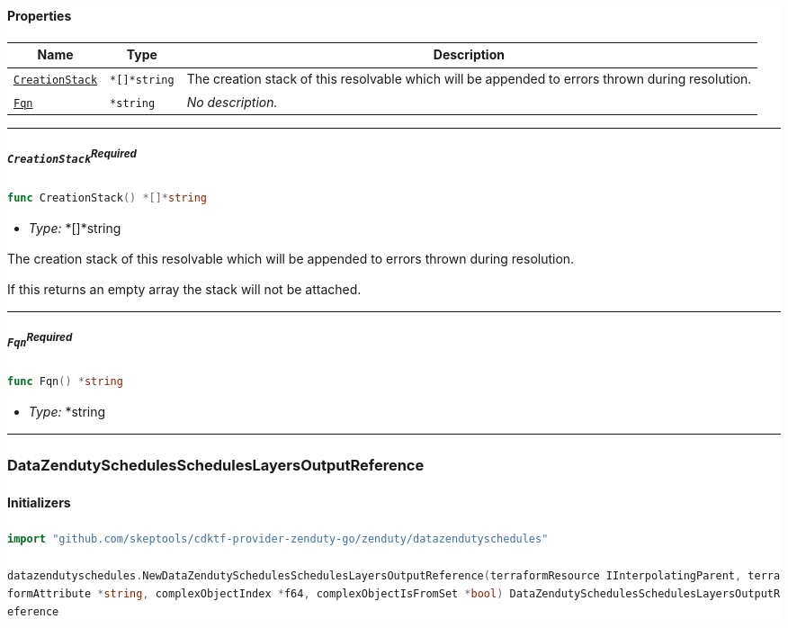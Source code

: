 

#### Properties <a name="Properties" id="Properties"></a>

| **Name** | **Type** | **Description** |
| --- | --- | --- |
| <code><a href="#@skeptools/provider-zenduty.dataZendutySchedules.DataZendutySchedulesSchedulesLayersList.property.creationStack">CreationStack</a></code> | <code>*[]*string</code> | The creation stack of this resolvable which will be appended to errors thrown during resolution. |
| <code><a href="#@skeptools/provider-zenduty.dataZendutySchedules.DataZendutySchedulesSchedulesLayersList.property.fqn">Fqn</a></code> | <code>*string</code> | *No description.* |

---

##### `CreationStack`<sup>Required</sup> <a name="CreationStack" id="@skeptools/provider-zenduty.dataZendutySchedules.DataZendutySchedulesSchedulesLayersList.property.creationStack"></a>

```go
func CreationStack() *[]*string
```

- *Type:* *[]*string

The creation stack of this resolvable which will be appended to errors thrown during resolution.

If this returns an empty array the stack will not be attached.

---

##### `Fqn`<sup>Required</sup> <a name="Fqn" id="@skeptools/provider-zenduty.dataZendutySchedules.DataZendutySchedulesSchedulesLayersList.property.fqn"></a>

```go
func Fqn() *string
```

- *Type:* *string

---


### DataZendutySchedulesSchedulesLayersOutputReference <a name="DataZendutySchedulesSchedulesLayersOutputReference" id="@skeptools/provider-zenduty.dataZendutySchedules.DataZendutySchedulesSchedulesLayersOutputReference"></a>

#### Initializers <a name="Initializers" id="@skeptools/provider-zenduty.dataZendutySchedules.DataZendutySchedulesSchedulesLayersOutputReference.Initializer"></a>

```go
import "github.com/skeptools/cdktf-provider-zenduty-go/zenduty/datazendutyschedules"

datazendutyschedules.NewDataZendutySchedulesSchedulesLayersOutputReference(terraformResource IInterpolatingParent, terraformAttribute *string, complexObjectIndex *f64, complexObjectIsFromSet *bool) DataZendutySchedulesSchedulesLayersOutputReference
```
